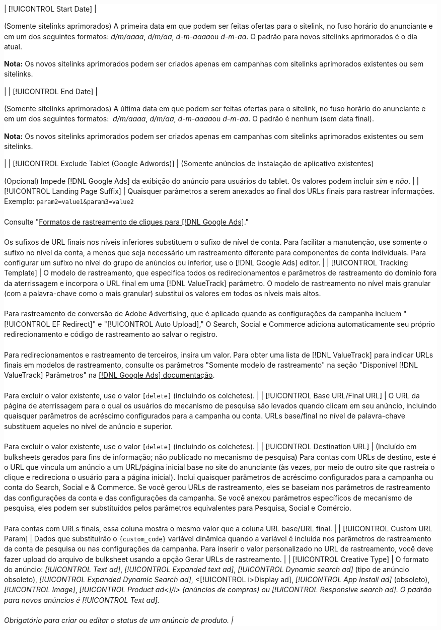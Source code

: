 | [!UICONTROL Start Date] | <p>(Somente sitelinks aprimorados) A primeira data em que podem ser feitas ofertas para o sitelink, no fuso horário do anunciante e em um dos seguintes formatos: <span style="font-style: italic;"><i>d/m/aaaa</i></span>, <span style="font-style: italic;"><i>d/m/aa</i></span>, <span style="font-style: italic;"><i>d-m-aaaa</i></span>ou <span style="font-style: italic;"><i>d-m-aa</i></span>. O padrão para novos sitelinks aprimorados é o dia atual.</p><p><b>Nota:</b> Os novos sitelinks aprimorados podem ser criados apenas em campanhas com sitelinks aprimorados existentes ou sem sitelinks.</p> |
| [!UICONTROL End Date] | <p>(Somente sitelinks aprimorados) A última data em que podem ser feitas ofertas para o sitelink, no fuso horário do anunciante e em um dos seguintes formatos:  <span style="font-style: italic;"><i>d/m/aaaa</i></span>, <span style="font-style: italic;"><i>d/m/aa</i></span>, <span style="font-style: italic;"><i>d-m-aaaa</i></span>ou <span style="font-style: italic;"><i>d-m-aa</i></span>. O padrão é nenhum (sem data final).</p><p><b>Nota:</b> Os novos sitelinks aprimorados podem ser criados apenas em campanhas com sitelinks aprimorados existentes ou sem sitelinks.</p> |
| [!UICONTROL Exclude Tablet (Google Adwords)] | (Somente anúncios de instalação de aplicativo existentes)</p><p>(Opcional) Impede [!DNL Google Ads] da exibição do anúncio para usuários do tablet. Os valores podem incluir <i>sim</i> e <i>não</i>. |
| [!UICONTROL Landing Page Suffix] | Quaisquer parâmetros a serem anexados ao final dos URLs finais para rastrear informações. Exemplo: `param2=value1&param3=value2`<br><br>Consulte &quot;[Formatos de rastreamento de cliques para [!DNL Google Ads]](/help/search-social-commerce/tracking/formats-click-tracking-google.md).&quot;<br><br>Os sufixos de URL finais nos níveis inferiores substituem o sufixo de nível de conta. Para facilitar a manutenção, use somente o sufixo no nível da conta, a menos que seja necessário um rastreamento diferente para componentes de conta individuais. Para configurar um sufixo no nível do grupo de anúncios ou inferior, use o [!DNL Google Ads] editor. |
| [!UICONTROL Tracking Template] | O modelo de rastreamento, que especifica todos os redirecionamentos e parâmetros de rastreamento do domínio fora da aterrissagem e incorpora o URL final em uma [!DNL ValueTrack] parâmetro. O modelo de rastreamento no nível mais granular (com a palavra-chave como o mais granular) substitui os valores em todos os níveis mais altos.<br><br>Para rastreamento de conversão de Adobe Advertising, que é aplicado quando as configurações da campanha incluem &quot;[!UICONTROL EF Redirect]&quot; e &quot;[!UICONTROL Auto Upload],&quot; O Search, Social e Commerce adiciona automaticamente seu próprio redirecionamento e código de rastreamento ao salvar o registro.<br><br>Para redirecionamentos e rastreamento de terceiros, insira um valor. Para obter uma lista de [!DNL ValueTrack] para indicar URLs finais em modelos de rastreamento, consulte os parâmetros &quot;Somente modelo de rastreamento&quot; na seção &quot;Disponível [!DNL ValueTrack] Parâmetros&quot; na [[!DNL Google Ads] documentação](https://support.google.com/google-ads/answer/2375447).<br><br>Para excluir o valor existente, use o valor `[delete]` (incluindo os colchetes). |
| [!UICONTROL Base URL/Final URL] | O URL da página de aterrissagem para o qual os usuários do mecanismo de pesquisa são levados quando clicam em seu anúncio, incluindo quaisquer parâmetros de acréscimo configurados para a campanha ou conta. URLs base/final no nível de palavra-chave substituem aqueles no nível de anúncio e superior.<br><br>Para excluir o valor existente, use o valor `[delete]` (incluindo os colchetes). |
| [!UICONTROL Destination URL] | (Incluído em bulksheets gerados para fins de informação; não publicado no mecanismo de pesquisa) Para contas com URLs de destino, este é o URL que vincula um anúncio a um URL/página inicial base no site do anunciante (às vezes, por meio de outro site que rastreia o clique e redireciona o usuário para a página inicial). Inclui quaisquer parâmetros de acréscimo configurados para a campanha ou conta do Search, Social e &amp; Commerce. Se você gerou URLs de rastreamento, eles se baseiam nos parâmetros de rastreamento das configurações da conta e das configurações da campanha. Se você anexou parâmetros específicos de mecanismo de pesquisa, eles podem ser substituídos pelos parâmetros equivalentes para Pesquisa, Social e Comércio.<br><br>Para contas com URLs finais, essa coluna mostra o mesmo valor que a coluna URL base/URL final. |
| [!UICONTROL Custom URL Param] | Dados que substituirão o `{custom_code}` variável dinâmica quando a variável é incluída nos parâmetros de rastreamento da conta de pesquisa ou nas configurações da campanha. Para inserir o valor personalizado no URL de rastreamento, você deve fazer upload do arquivo de bulksheet usando a opção Gerar URLs de rastreamento. |
| [!UICONTROL Creative Type] | O formato do anúncio: <i>[!UICONTROL Text ad]</i>, <i>[!UICONTROL Expanded text ad]</i>, <i>[!UICONTROL Dynamic search ad]</i> (tipo de anúncio obsoleto), <i>[!UICONTROL Expanded Dynamic Search ad]</i>, &lt;[!UICONTROL i>Display ad]</i>, <i>[!UICONTROL App Install ad]</i> (obsoleto), <i>[!UICONTROL Image]</i>, <i>[!UICONTROL Product ad<]/i> (anúncios de compras) ou <i>[!UICONTROL Responsive search ad]</i>. O padrão para novos anúncios é <i>[!UICONTROL Text ad]</i>.<br><br>Obrigatório para criar ou editar o status de um anúncio de produto. |

[^1]: [!DNL Excel] O converte números grandes em notação científica (como 2.12E+09 para 2115585666) quando abre o arquivo. Para exibir dígitos na notação padrão, selecione qualquer célula na coluna e clique dentro da barra de fórmulas.